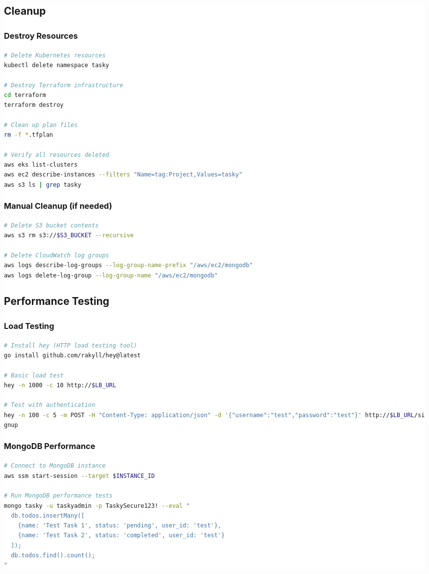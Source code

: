 ## Cleanup

### Destroy Resources
```bash
# Delete Kubernetes resources
kubectl delete namespace tasky

# Destroy Terraform infrastructure
cd terraform
terraform destroy

# Clean up plan files
rm -f *.tfplan

# Verify all resources deleted
aws eks list-clusters
aws ec2 describe-instances --filters "Name=tag:Project,Values=tasky"
aws s3 ls | grep tasky
```

### Manual Cleanup (if needed)
```bash
# Delete S3 bucket contents
aws s3 rm s3://$S3_BUCKET --recursive

# Delete CloudWatch log groups
aws logs describe-log-groups --log-group-name-prefix "/aws/ec2/mongodb"
aws logs delete-log-group --log-group-name "/aws/ec2/mongodb"
```

## Performance Testing

### Load Testing
```bash
# Install hey (HTTP load testing tool)
go install github.com/rakyll/hey@latest

# Basic load test
hey -n 1000 -c 10 http://$LB_URL

# Test with authentication
hey -n 100 -c 5 -m POST -H "Content-Type: application/json" -d '{"username":"test","password":"test"}' http://$LB_URL/signup
```

### MongoDB Performance
```bash
# Connect to MongoDB instance
aws ssm start-session --target $INSTANCE_ID

# Run MongoDB performance tests
mongo tasky -u taskyadmin -p TaskySecure123! --eval "
  db.todos.insertMany([
    {name: 'Test Task 1', status: 'pending', user_id: 'test'},
    {name: 'Test Task 2', status: 'completed', user_id: 'test'}
  ]);
  db.todos.find().count();
"
```
